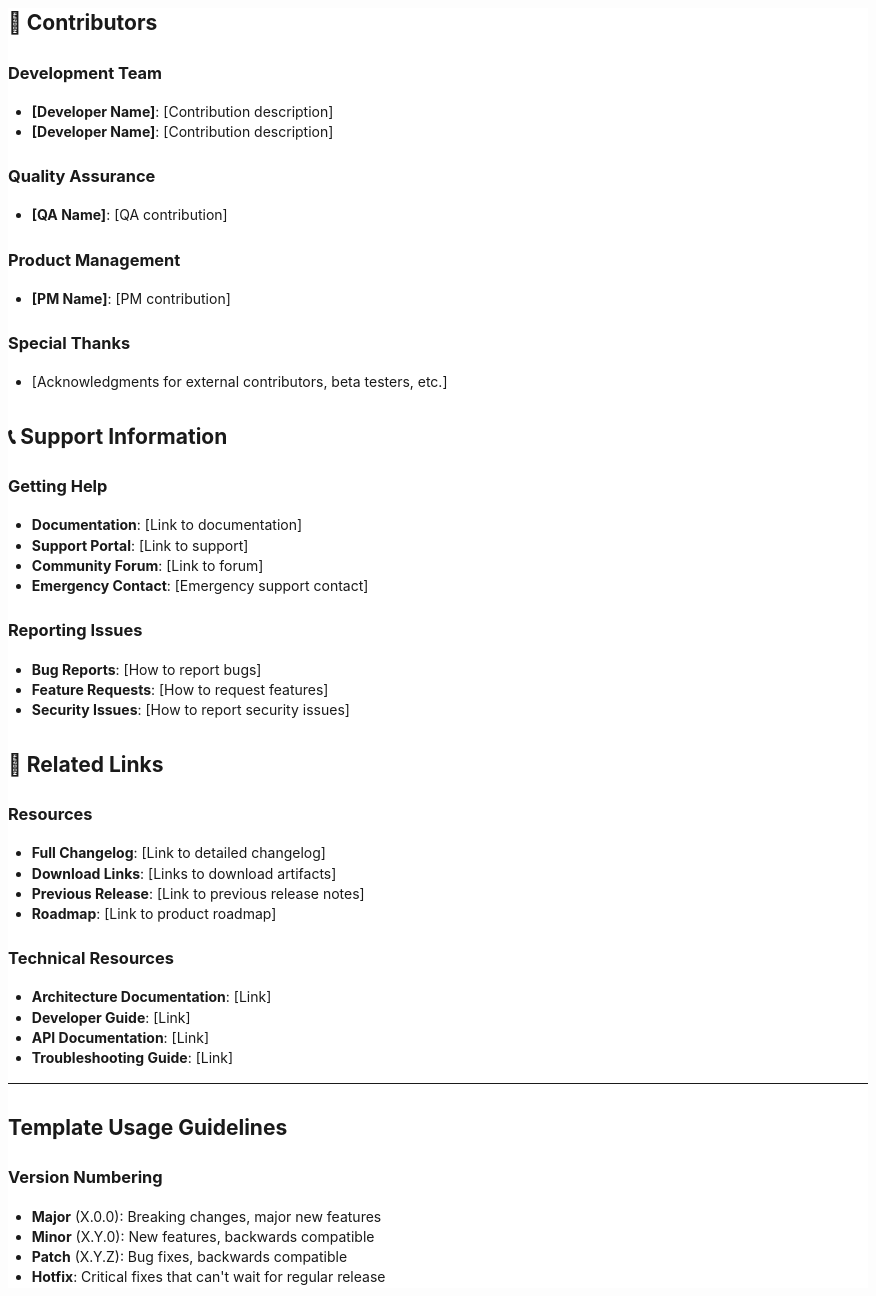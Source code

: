 ## 👥 Contributors

### Development Team
- **[Developer Name]**: [Contribution description]
- **[Developer Name]**: [Contribution description]

### Quality Assurance
- **[QA Name]**: [QA contribution]

### Product Management
- **[PM Name]**: [PM contribution]

### Special Thanks
- [Acknowledgments for external contributors, beta testers, etc.]

## 📞 Support Information

### Getting Help
- **Documentation**: [Link to documentation]
- **Support Portal**: [Link to support]
- **Community Forum**: [Link to forum]
- **Emergency Contact**: [Emergency support contact]

### Reporting Issues
- **Bug Reports**: [How to report bugs]
- **Feature Requests**: [How to request features]
- **Security Issues**: [How to report security issues]

## 🔗 Related Links

### Resources
- **Full Changelog**: [Link to detailed changelog]
- **Download Links**: [Links to download artifacts]
- **Previous Release**: [Link to previous release notes]
- **Roadmap**: [Link to product roadmap]

### Technical Resources
- **Architecture Documentation**: [Link]
- **Developer Guide**: [Link]
- **API Documentation**: [Link]
- **Troubleshooting Guide**: [Link]

---

## Template Usage Guidelines

### Version Numbering
- **Major** (X.0.0): Breaking changes, major new features
- **Minor** (X.Y.0): New features, backwards compatible
- **Patch** (X.Y.Z): Bug fixes, backwards compatible
- **Hotfix**: Critical fixes that can't wait for regular release
